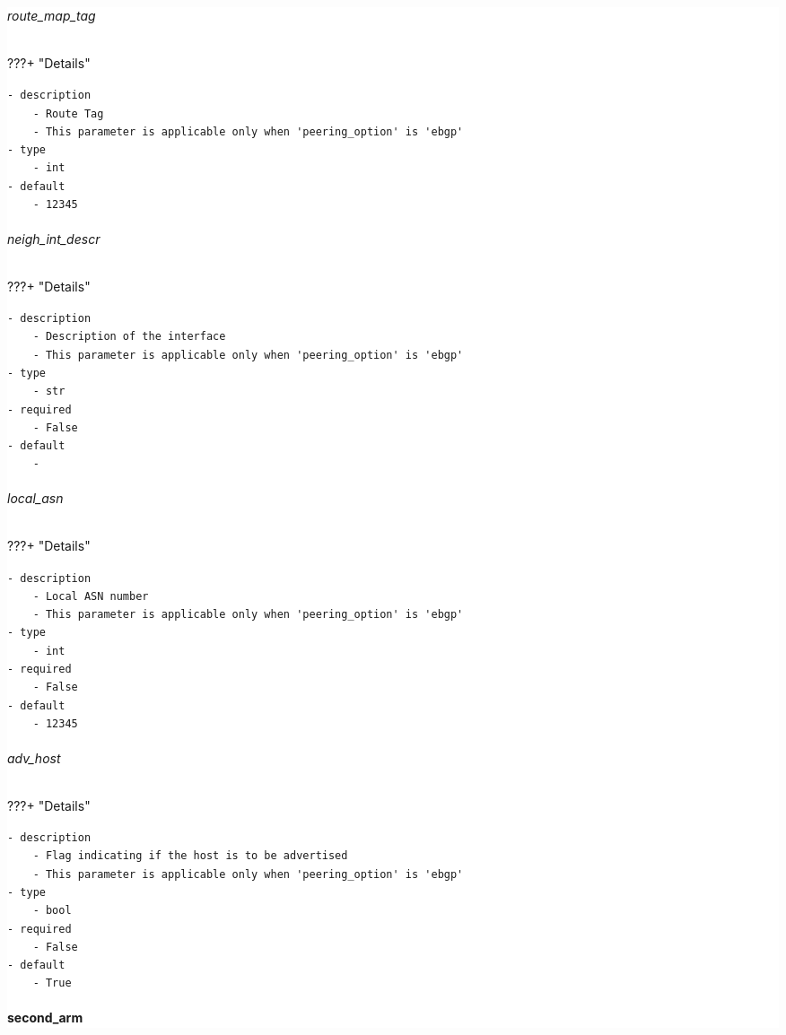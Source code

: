 ###### route_map_tag

???+ "Details"

    - description
        - Route Tag 
        - This parameter is applicable only when 'peering_option' is 'ebgp'
    - type
        - int
    - default
        - 12345

###### neigh_int_descr

???+ "Details"

    - description
        - Description of the interface 
        - This parameter is applicable only when 'peering_option' is 'ebgp'
    - type
        - str
    - required
        - False
    - default
        - 

###### local_asn

???+ "Details"

    - description
        - Local ASN number 
        - This parameter is applicable only when 'peering_option' is 'ebgp'
    - type
        - int
    - required
        - False
    - default
        - 12345

###### adv_host

???+ "Details"

    - description
        - Flag indicating if the host is to be advertised 
        - This parameter is applicable only when 'peering_option' is 'ebgp'
    - type
        - bool
    - required
        - False
    - default
        - True

#### second_arm
